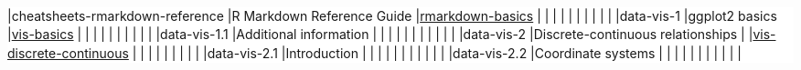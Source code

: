 |cheatsheets-rmarkdown-reference       |R Markdown Reference Guide                        |[rmarkdown-basics](https://dcl-2019-04.github.io/curriculum/rmarkdown-basics.html) |                                                                                                 |                                                                                     |                                                                                     |                                                                                                     |                                                                                 |                                                                                       |                                                                               |        |                                                                                       |
|data-vis-1                            |ggplot2 basics                                    |[vis-basics](https://dcl-2019-04.github.io/curriculum/vis-basics.html)             |                                                                                                 |                                                                                     |                                                                                     |                                                                                                     |                                                                                 |                                                                                       |                                                                               |        |                                                                                       |
|data-vis-1.1                          |Additional information                            |                                                                                   |                                                                                                 |                                                                                     |                                                                                     |                                                                                                     |                                                                                 |                                                                                       |                                                                               |        |                                                                                       |
|data-vis-2                            |Discrete-continuous relationships                 |                                                                                   |[vis-discrete-continuous](https://dcl-2019-04.github.io/curriculum/vis-discrete-continuous.html) |                                                                                     |                                                                                     |                                                                                                     |                                                                                 |                                                                                       |                                                                               |        |                                                                                       |
|data-vis-2.1                          |Introduction                                      |                                                                                   |                                                                                                 |                                                                                     |                                                                                     |                                                                                                     |                                                                                 |                                                                                       |                                                                               |        |                                                                                       |
|data-vis-2.2                          |Coordinate systems                                |                                                                                   |                                                                                                 |                                                                                     |                                                                                     |                                                                                                     |                                                                                 |                                                                                       |                                                                               |        |                                                                                       |